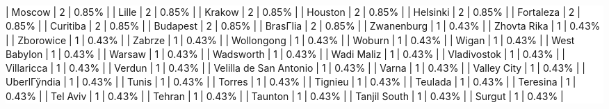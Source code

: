 | Moscow                 | 2         | 0.85%   |
| Lille                  | 2         | 0.85%   |
| Krakow                 | 2         | 0.85%   |
| Houston                | 2         | 0.85%   |
| Helsinki               | 2         | 0.85%   |
| Fortaleza              | 2         | 0.85%   |
| Curitiba               | 2         | 0.85%   |
| Budapest               | 2         | 0.85%   |
| BrasГ­lia            | 2         | 0.85%   |
| Zwanenburg             | 1         | 0.43%   |
| Zhovta Rika            | 1         | 0.43%   |
| Zborowice              | 1         | 0.43%   |
| Zabrze                 | 1         | 0.43%   |
| Wollongong             | 1         | 0.43%   |
| Woburn                 | 1         | 0.43%   |
| Wigan                  | 1         | 0.43%   |
| West Babylon           | 1         | 0.43%   |
| Warsaw                 | 1         | 0.43%   |
| Wadsworth              | 1         | 0.43%   |
| Wadi Maliz             | 1         | 0.43%   |
| Vladivostok            | 1         | 0.43%   |
| Villaricca             | 1         | 0.43%   |
| Verdun                 | 1         | 0.43%   |
| Velilla de San Antonio | 1         | 0.43%   |
| Varna                  | 1         | 0.43%   |
| Valley City            | 1         | 0.43%   |
| UberlГўndia          | 1         | 0.43%   |
| Tunis                  | 1         | 0.43%   |
| Torres                 | 1         | 0.43%   |
| Tignieu                | 1         | 0.43%   |
| Teulada                | 1         | 0.43%   |
| Teresina               | 1         | 0.43%   |
| Tel Aviv               | 1         | 0.43%   |
| Tehran                 | 1         | 0.43%   |
| Taunton                | 1         | 0.43%   |
| Tanjil South           | 1         | 0.43%   |
| Surgut                 | 1         | 0.43%   |